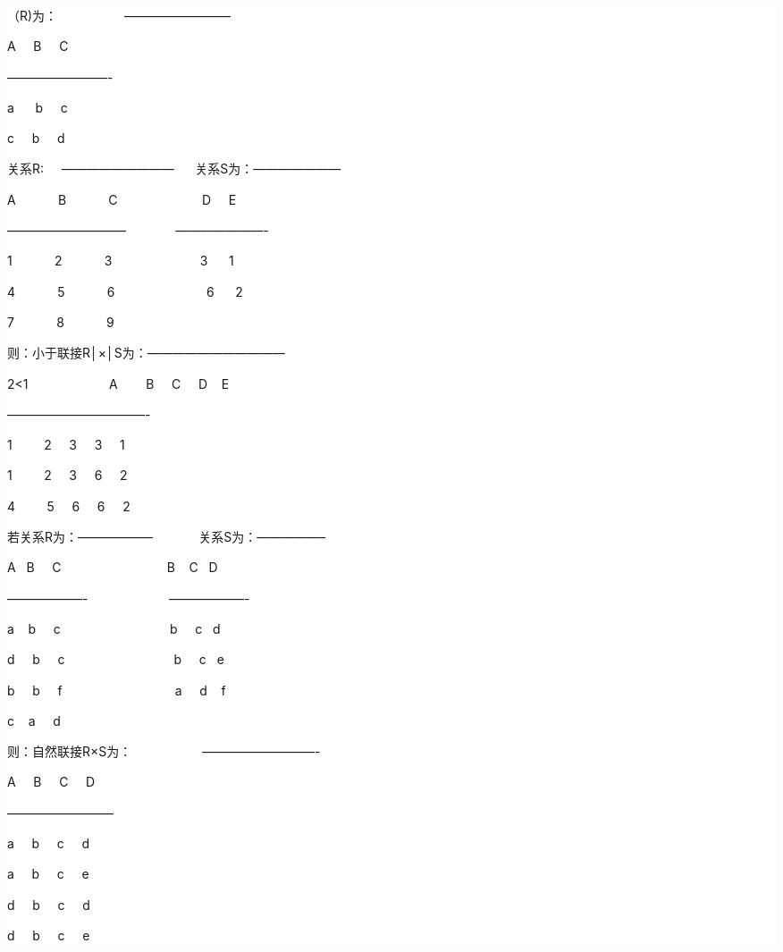 （R)为：                   &#8212;&#8212;&#8212;&#8212;&#8212;&#8212;&#8212;&#8212;&#8211;

A     B     C

&#8212;&#8212;&#8212;&#8212;&#8212;&#8212;&#8212;&#8212;-

a      b     c

c     b     d

关系R:     &#8212;&#8212;&#8212;&#8212;&#8212;&#8212;&#8212;&#8212;&#8212;      关系S为：&#8212;&#8212;&#8212;&#8212;&#8212;&#8212;&#8212;

A            B            C                        D     E

&#8212;&#8212;&#8212;&#8212;&#8212;&#8212;&#8212;&#8212;&#8212;&#8211;              &#8212;&#8212;&#8212;&#8212;&#8212;&#8212;&#8212;-

1            2            3                         3      1

4            5            6                          6      2

7            8            9

则：小于联接R│×│S为：&#8212;&#8212;&#8212;&#8212;&#8212;&#8212;&#8212;&#8212;&#8212;&#8212;&#8212;

2<1                       A        B     C     D    E

&#8212;&#8212;&#8212;&#8212;&#8212;&#8212;&#8212;&#8212;&#8212;&#8212;&#8212;-

1         2     3     3     1

1         2     3     6     2

4         5     6     6     2

若关系R为：&#8212;&#8212;&#8212;&#8212;&#8212;&#8212;             关系S为：&#8212;&#8212;&#8212;&#8212;&#8212;&#8211;

A   B     C                              B    C   D

&#8212;&#8212;&#8212;&#8212;&#8212;&#8212;-                       &#8212;&#8212;&#8212;&#8212;&#8212;&#8212;-

a    b     c                               b     c   d

d     b     c                               b     c   e

b     b     f                                a     d    f

c    a     d

则：自然联接R×S为：                    &#8212;&#8212;&#8212;&#8212;&#8212;&#8212;&#8212;&#8212;&#8212;-

A     B     C     D

&#8212;&#8212;&#8212;&#8212;&#8212;&#8212;&#8212;&#8212;&#8211;

a     b     c     d

a     b     c     e

d     b     c     d

d     b     c     e
